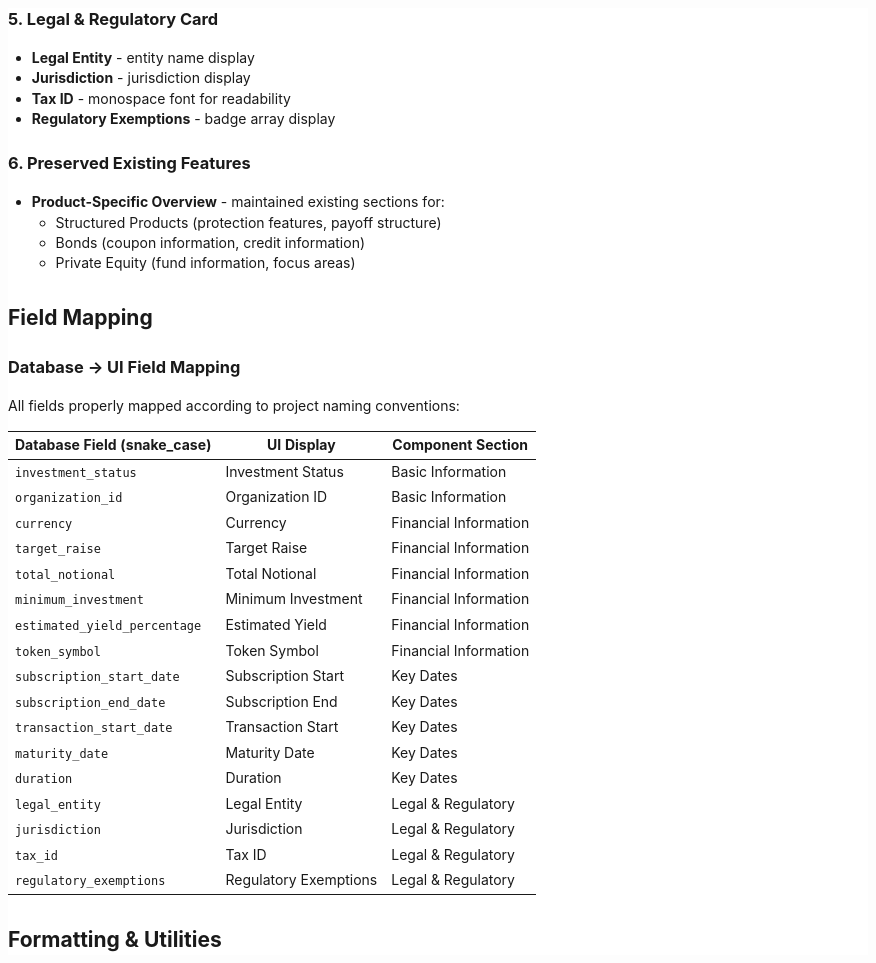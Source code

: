 ### 5. Legal & Regulatory Card
- **Legal Entity** - entity name display
- **Jurisdiction** - jurisdiction display
- **Tax ID** - monospace font for readability
- **Regulatory Exemptions** - badge array display

### 6. Preserved Existing Features
- **Product-Specific Overview** - maintained existing sections for:
  - Structured Products (protection features, payoff structure)
  - Bonds (coupon information, credit information)
  - Private Equity (fund information, focus areas)

## Field Mapping

### Database → UI Field Mapping
All fields properly mapped according to project naming conventions:

| Database Field (snake_case) | UI Display | Component Section |
|---------------------------|------------|------------------|
| `investment_status` | Investment Status | Basic Information |
| `organization_id` | Organization ID | Basic Information |
| `currency` | Currency | Financial Information |
| `target_raise` | Target Raise | Financial Information |
| `total_notional` | Total Notional | Financial Information |
| `minimum_investment` | Minimum Investment | Financial Information |
| `estimated_yield_percentage` | Estimated Yield | Financial Information |
| `token_symbol` | Token Symbol | Financial Information |
| `subscription_start_date` | Subscription Start | Key Dates |
| `subscription_end_date` | Subscription End | Key Dates |
| `transaction_start_date` | Transaction Start | Key Dates |
| `maturity_date` | Maturity Date | Key Dates |
| `duration` | Duration | Key Dates |
| `legal_entity` | Legal Entity | Legal & Regulatory |
| `jurisdiction` | Jurisdiction | Legal & Regulatory |
| `tax_id` | Tax ID | Legal & Regulatory |
| `regulatory_exemptions` | Regulatory Exemptions | Legal & Regulatory |

## Formatting & Utilities
